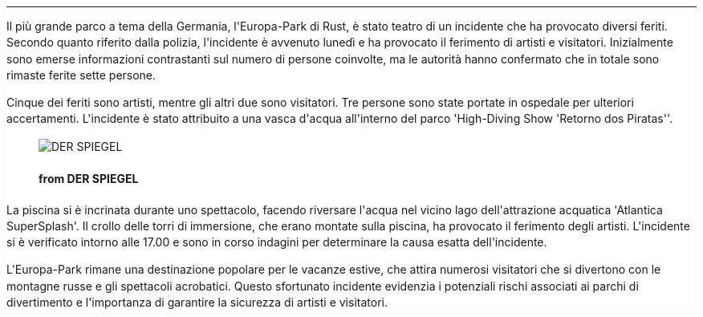 </div>


<hr class="article-hr" />

<div class="article-body">
Il più grande parco a tema della Germania, l&#39;Europa-Park di Rust, è stato teatro di un incidente che ha provocato diversi feriti. Secondo quanto riferito dalla polizia, l&#39;incidente è avvenuto lunedì e ha provocato il ferimento di artisti e visitatori. Inizialmente sono emerse informazioni contrastanti sul numero di persone coinvolte, ma le autorità hanno confermato che in totale sono rimaste ferite sette persone.

 Cinque dei feriti sono artisti, mentre gli altri due sono visitatori. Tre persone sono state portate in ospedale per ulteriori accertamenti. L&#39;incidente è stato attribuito a una vasca d&#39;acqua all&#39;interno del parco &#39;High-Diving Show &#39;Retorno dos Piratas&#39;&#39;.


</div>


<figure class=image-container>
    <img src="https://cdn.prod.www.spiegel.de/images/93cf5629-9779-47e0-9bb1-3d54a9da57f6_w1280_r1.77_fpx28.13_fpy50.jpg" alt="DER SPIEGEL" />
    <figcaption>
        <h4> from DER SPIEGEL</h4>
    </figcaption>
</figure>


<div class="article-body">
La piscina si è incrinata durante uno spettacolo, facendo riversare l&#39;acqua nel vicino lago dell&#39;attrazione acquatica &#39;Atlantica SuperSplash&#39;. Il crollo delle torri di immersione, che erano montate sulla piscina, ha provocato il ferimento degli artisti. L&#39;incidente si è verificato intorno alle 17.00 e sono in corso indagini per determinare la causa esatta dell&#39;incidente.

 L&#39;Europa-Park rimane una destinazione popolare per le vacanze estive, che attira numerosi visitatori che si divertono con le montagne russe e gli spettacoli acrobatici. Questo sfortunato incidente evidenzia i potenziali rischi associati ai parchi di divertimento e l&#39;importanza di garantire la sicurezza di artisti e visitatori.


</div>